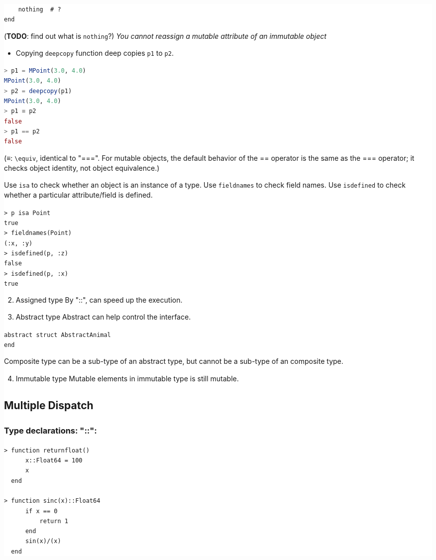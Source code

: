 ```
    nothing  # ?
end
```
(__TODO__: find out what is `nothing`?)
*You cannot reassign a mutable attribute of an immutable object*

* Copying
`deepcopy` function deep copies `p1` to `p2`.
```jl
> p1 = MPoint(3.0, 4.0)
MPoint(3.0, 4.0)
> p2 = deepcopy(p1)
MPoint(3.0, 4.0)
> p1 ≡ p2
false
> p1 == p2
false
```
(≡: `\equiv`, identical to "===". For mutable objects, the default behavior of the == operator is the same as the === operator; it checks object identity, not object equivalence.)

Use `isa` to check whether an object is an instance of a type. Use `fieldnames` to check field names. Use `isdefined` to check whether a particular attribute/field is defined.
```
> p isa Point
true
> fieldnames(Point)
(:x, :y)
> isdefined(p, :z)
false
> isdefined(p, :x)
true
```



2. Assigned type
By "::", can speed up the execution.

3. Abstract type
Abstract can help control the interface.
```
abstract struct AbstractAnimal
end
```
Composite type can be a sub-type of an abstract type, but cannot be a sub-type of an composite type.

4. Immutable type
Mutable elements in immutable type is still mutable.


## Multiple Dispatch

### Type declarations: "::":
```
> function returnfloat()
      x::Float64 = 100
      x
  end

> function sinc(x)::Float64
      if x == 0
          return 1
      end
      sin(x)/(x)
  end
```